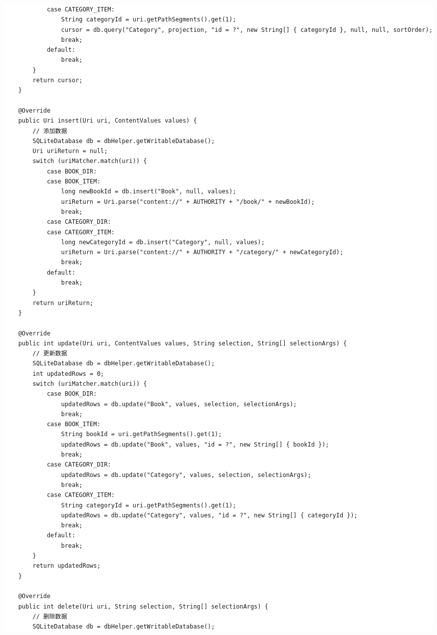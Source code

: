 ```
            case CATEGORY_ITEM:
                String categoryId = uri.getPathSegments().get(1);
                cursor = db.query("Category", projection, "id = ?", new String[] { categoryId }, null, null, sortOrder);
                break;
            default:
                break;
        }
        return cursor;
    }

    @Override
    public Uri insert(Uri uri, ContentValues values) {
        // 添加数据
        SQLiteDatabase db = dbHelper.getWritableDatabase();
        Uri uriReturn = null;
        switch (uriMatcher.match(uri)) {
            case BOOK_DIR:
            case BOOK_ITEM:
                long newBookId = db.insert("Book", null, values);
                uriReturn = Uri.parse("content://" + AUTHORITY + "/book/" + newBookId);
                break;
            case CATEGORY_DIR:
            case CATEGORY_ITEM:
                long newCategoryId = db.insert("Category", null, values);
                uriReturn = Uri.parse("content://" + AUTHORITY + "/category/" + newCategoryId);
                break;
            default:
                break;
        }
        return uriReturn;
    }

    @Override
    public int update(Uri uri, ContentValues values, String selection, String[] selectionArgs) {
        // 更新数据
        SQLiteDatabase db = dbHelper.getWritableDatabase();
        int updatedRows = 0;
        switch (uriMatcher.match(uri)) {
            case BOOK_DIR:
                updatedRows = db.update("Book", values, selection, selectionArgs);
                break;
            case BOOK_ITEM:
                String bookId = uri.getPathSegments().get(1);
                updatedRows = db.update("Book", values, "id = ?", new String[] { bookId });
                break;
            case CATEGORY_DIR:
                updatedRows = db.update("Category", values, selection, selectionArgs);
                break;
            case CATEGORY_ITEM:
                String categoryId = uri.getPathSegments().get(1);
                updatedRows = db.update("Category", values, "id = ?", new String[] { categoryId });
                break;
            default:
                break;
        }
        return updatedRows;
    }

    @Override
    public int delete(Uri uri, String selection, String[] selectionArgs) {
        // 删除数据
        SQLiteDatabase db = dbHelper.getWritableDatabase();
```